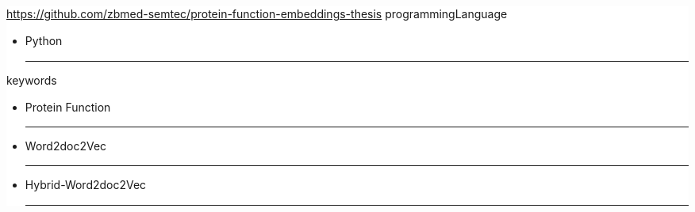 <td><a href="https://github.com/zbmed-semtec/protein-function-embeddings-thesis" target="_blank">https://github.com/zbmed-semtec/protein-function-embeddings-thesis</a></td>
</tr>
<tr>
<td>programmingLanguage</td>
<td><ul>
<li>Python</li>
<hr></hr></ul></td>
</tr>
<tr>
<td>keywords</td>
<td><ul>
<li>Protein Function</li>
<hr></hr>
<li>Word2doc2Vec</li>
<hr></hr>
<li>Hybrid-Word2doc2Vec</li>
<hr></hr></ul></td>
</tr>
</tbody>
</table>

<script type="application/ld+json">
{
  "@context": "https://schema.org/",
  "@type": "SoftwareSourceCode",
  "@id": "https://github.com/zbmed-semtec/protein-function-embeddings-thesis",
  "name": "Protein-function-embeddings-thesis",
  "description": "This thesis explores how information for protein functions can be exploited through embeddings so that the produced information can be used to improve protein function annotations. The underlying hypothesis here is that any pair of proteins with high sequence similarity will also share a similar biological function which would be reflected by the corresponding protein embeddings. The comparion and evaluation of this is done using two text-driven embedding approaches: Word2doc2Vec and Hybrid-Word2doc2Vec.",
  "url": "https://github.com/zbmed-semtec/protein-function-embeddings-thesis",
  "author": [
    {
      "@type": "Person",
      "@id": "https://orcid.org/0009-0004-4484-6283",
      "familyName": "Ravinder",
      "givenName": "Rohitha"
    },
    {
      "@type": "Person",
      "@id": "https://orcid.org/0000-0003-3986-0510",
      "familyName": "Castro",
      "givenName": "Leyla Jael"
    },
    {
      "@type": "Person",
      "@id": "https://orcid.org/0000-0002-1018-0370",
      "familyName": "Rebholz-Schuhmann",
      "givenName": "Dietrich"
    }
  ],
  "license": "https://spdx.org/licenses/GPL-3.0-only.html",
  "citation": [
    "Ravinder R, Castro LJ, and Rebholz-Schuhmann D. (2023). Protein Function Embeddings: First Beta Release of Datasets (v1.0.0) [Data set]. Zenodo. https://doi.org/10.5281/zenodo.7793384",
    "Ravinder R, Castro LJ, and Rebholz-Schuhmann D. (2023). Protein Function Embeddings: First Beta Release (v1.0.1). Zenodo. https://doi.org/10.5281/zenodo.7781870"
  ],
  "codeRepository": "https://github.com/zbmed-semtec/protein-function-embeddings-thesis",
  "programmingLanguage": [